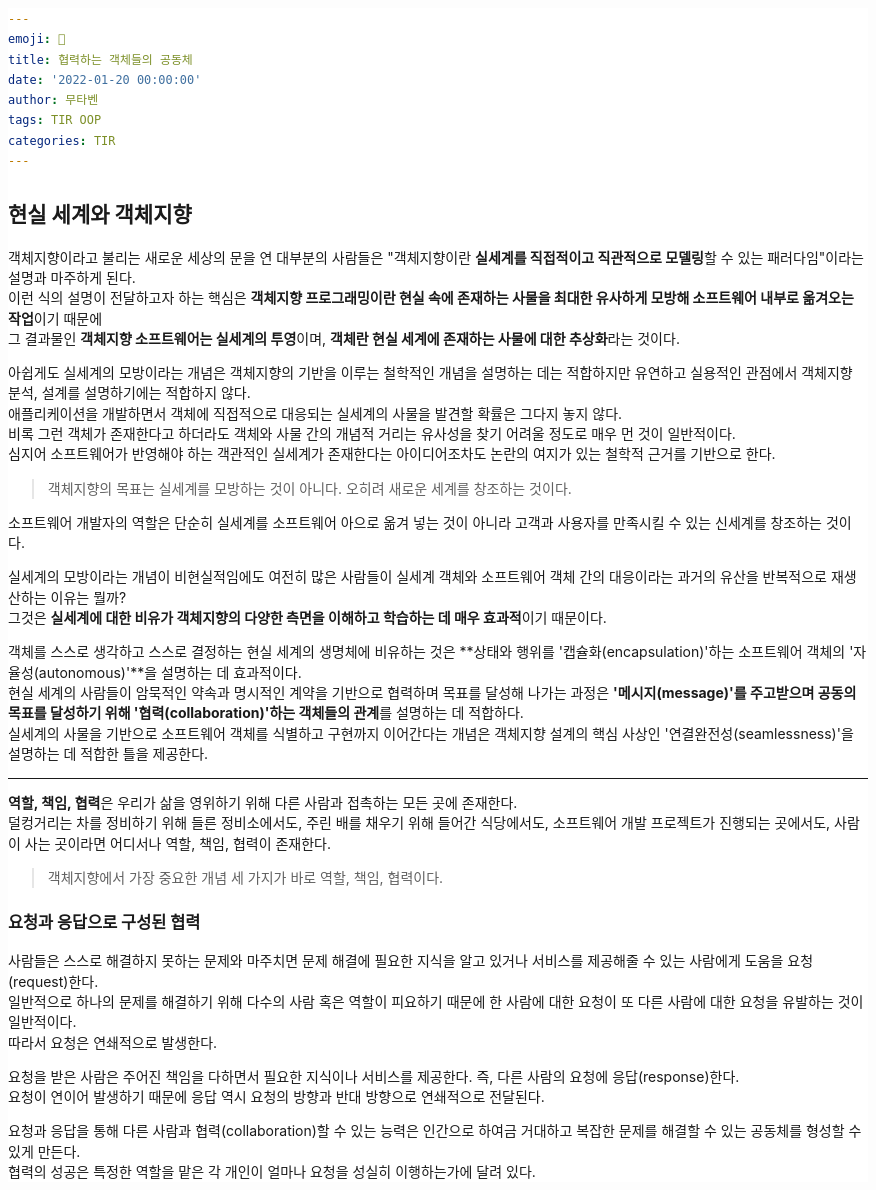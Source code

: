 ```yaml
---
emoji: 🔮
title: 협력하는 객체들의 공동체
date: '2022-01-20 00:00:00'
author: 무타벤
tags: TIR OOP
categories: TIR
---
```


## 현실 세계와 객체지향

객체지향이라고 불리는 새로운 세상의 문을 연 대부분의 사람들은 "객체지향이란 **실세계를 직접적이고 직관적으로 모델링**할 수 있는 패러다임"이라는 설명과 마주하게 된다.  
이런 식의 설명이 전달하고자 하는 핵심은 **객체지향 프로그래밍이란 현실 속에 존재하는 사물을 최대한 유사하게 모방해 소프트웨어 내부로 옮겨오는 작업**이기 때문에  
그 결과물인 **객체지향 소프트웨어는 실세계의 투영**이며, **객체란 현실 세계에 존재하는 사물에 대한 추상화**라는 것이다.

아쉽게도 실세계의 모방이라는 개념은 객체지향의 기반을 이루는 철학적인 개념을 설명하는 데는 적합하지만 유연하고 실용적인 관점에서 객체지향 분석, 설계를 설명하기에는 적합하지 않다.  
애플리케이션을 개발하면서 객체에 직접적으로 대응되는 실세계의 사물을 발견할 확률은 그다지 놓지 않다.  
비록 그런 객체가 존재한다고 하더라도 객체와 사물 간의 개념적 거리는 유사성을 찾기 어려울 정도로 매우 먼 것이 일반적이다.  
심지어 소프트웨어가 반영해야 하는 객관적인 실세계가 존재한다는 아이디어조차도 논란의 여지가 있는 철학적 근거를 기반으로 한다.

> 객체지향의 목표는 실세계를 모방하는 것이 아니다. 오히려 새로운 세계를 창조하는 것이다.

소프트웨어 개발자의 역할은 단순히 실세계를 소프트웨어 아으로 옮겨 넣는 것이 아니라 고객과 사용자를 만족시킬 수 있는 신세계를 창조하는 것이다.

실세계의 모방이라는 개념이 비현실적임에도 여전히 많은 사람들이 실세계 객체와 소프트웨어 객체 간의 대응이라는 과거의 유산을 반복적으로 재생산하는 이유는 뭘까?  
그것은 **실세계에 대한 비유가 객체지향의 다양한 측면을 이해하고 학습하는 데 매우 효과적**이기 때문이다.

객체를 스스로 생각하고 스스로 결정하는 현실 세계의 생명체에 비유하는 것은 **상태와 행위를 '캡슐화(encapsulation)'하는 소프트웨어 객체의 '자율성(autonomous)'**을 설명하는 데 효과적이다.  
현실 세계의 사람들이 암묵적인 약속과 명시적인 계약을 기반으로 협력하며 목표를 달성해 나가는 과정은 **'메시지(message)'를 주고받으며 공동의 목표를 달성하기 위해 '협력(collaboration)'하는 객체들의 관계**를 설명하는 데 적합하다.  
실세계의 사물을 기반으로 소프트웨어 객체를 식별하고 구현까지 이어간다는 개념은 객체지향 설계의 핵심 사상인 '연결완전성(seamlessness)'을 설명하는 데 적합한 틀을 제공한다.

---

**역할, 책임, 협력**은 우리가 삶을 영위하기 위해 다른 사람과 접촉하는 모든 곳에 존재한다.  
덜컹거리는 차를 정비하기 위해 들른 정비소에서도, 주린 배를 채우기 위해 들어간 식당에서도, 소프트웨어 개발 프로젝트가 진행되는 곳에서도, 사람이 사는 곳이라면 어디서나 역할, 책임, 협력이 존재한다.

> 객체지향에서 가장 중요한 개념 세 가지가 바로 역할, 책임, 협력이다.

### 요청과 응답으로 구성된 협력

사람들은 스스로 해결하지 못하는 문제와 마주치면 문제 해결에 필요한 지식을 알고 있거나 서비스를 제공해줄 수 있는 사람에게 도움을 요청(request)한다.  
일반적으로 하나의 문제를 해결하기 위해 다수의 사람 혹은 역할이 피요하기 때문에 한 사람에 대한 요청이 또 다른 사람에 대한 요청을 유발하는 것이 일반적이다.  
따라서 요청은 연쇄적으로 발생한다.

요청을 받은 사람은 주어진 책임을 다하면서 필요한 지식이나 서비스를 제공한다. 즉, 다른 사람의 요청에 응답(response)한다.  
요청이 연이어 발생하기 때문에 응답 역시 요청의 방향과 반대 방향으로 연쇄적으로 전달된다.

요청과 응답을 통해 다른 사람과 협력(collaboration)할 수 있는 능력은 인간으로 하여금 거대하고 복잡한 문제를 해결할 수 있는 공동체를 형성할 수 있게 만든다.  
협력의 성공은 특정한 역할을 맡은 각 개인이 얼마나 요청을 성실히 이행하는가에 달려 있다.
